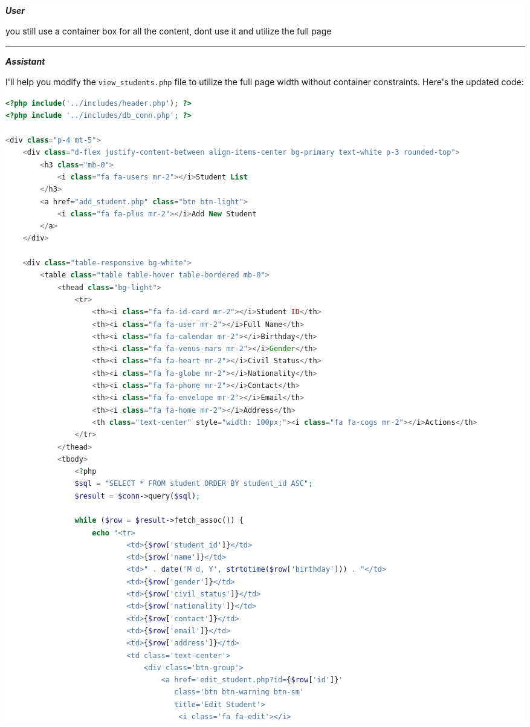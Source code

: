 
_**User**_

you still use a container box for all the content, dont use it and utilize the full page

---

_**Assistant**_

I'll help you modify the `view_students.php` file to utilize the full page width without container constraints. Here's the updated code:

````php
<?php include('../includes/header.php'); ?>
<?php include '../includes/db_conn.php'; ?>

<div class="p-4 mt-5">
    <div class="d-flex justify-content-between align-items-center bg-primary text-white p-3 rounded-top">
        <h3 class="mb-0">
            <i class="fa fa-users mr-2"></i>Student List
        </h3>
        <a href="add_student.php" class="btn btn-light">
            <i class="fa fa-plus mr-2"></i>Add New Student
        </a>
    </div>
    
    <div class="table-responsive bg-white">
        <table class="table table-hover table-bordered mb-0">
            <thead class="bg-light">
                <tr>
                    <th><i class="fa fa-id-card mr-2"></i>Student ID</th>
                    <th><i class="fa fa-user mr-2"></i>Full Name</th>
                    <th><i class="fa fa-calendar mr-2"></i>Birthday</th>
                    <th><i class="fa fa-venus-mars mr-2"></i>Gender</th>
                    <th><i class="fa fa-heart mr-2"></i>Civil Status</th>
                    <th><i class="fa fa-globe mr-2"></i>Nationality</th>
                    <th><i class="fa fa-phone mr-2"></i>Contact</th>
                    <th><i class="fa fa-envelope mr-2"></i>Email</th>
                    <th><i class="fa fa-home mr-2"></i>Address</th>
                    <th class="text-center" style="width: 100px;"><i class="fa fa-cogs mr-2"></i>Actions</th>
                </tr>
            </thead>
            <tbody>
                <?php
                $sql = "SELECT * FROM student ORDER BY student_id ASC";
                $result = $conn->query($sql);
                
                while ($row = $result->fetch_assoc()) {
                    echo "<tr>
                            <td>{$row['student_id']}</td>
                            <td>{$row['name']}</td>
                            <td>" . date('M d, Y', strtotime($row['birthday'])) . "</td>
                            <td>{$row['gender']}</td>
                            <td>{$row['civil_status']}</td>
                            <td>{$row['nationality']}</td>
                            <td>{$row['contact']}</td>
                            <td>{$row['email']}</td>
                            <td>{$row['address']}</td>
                            <td class='text-center'>
                                <div class='btn-group'>
                                    <a href='edit_student.php?id={$row['id']}' 
                                       class='btn btn-warning btn-sm'
                                       title='Edit Student'>
                                        <i class='fa fa-edit'></i>
````